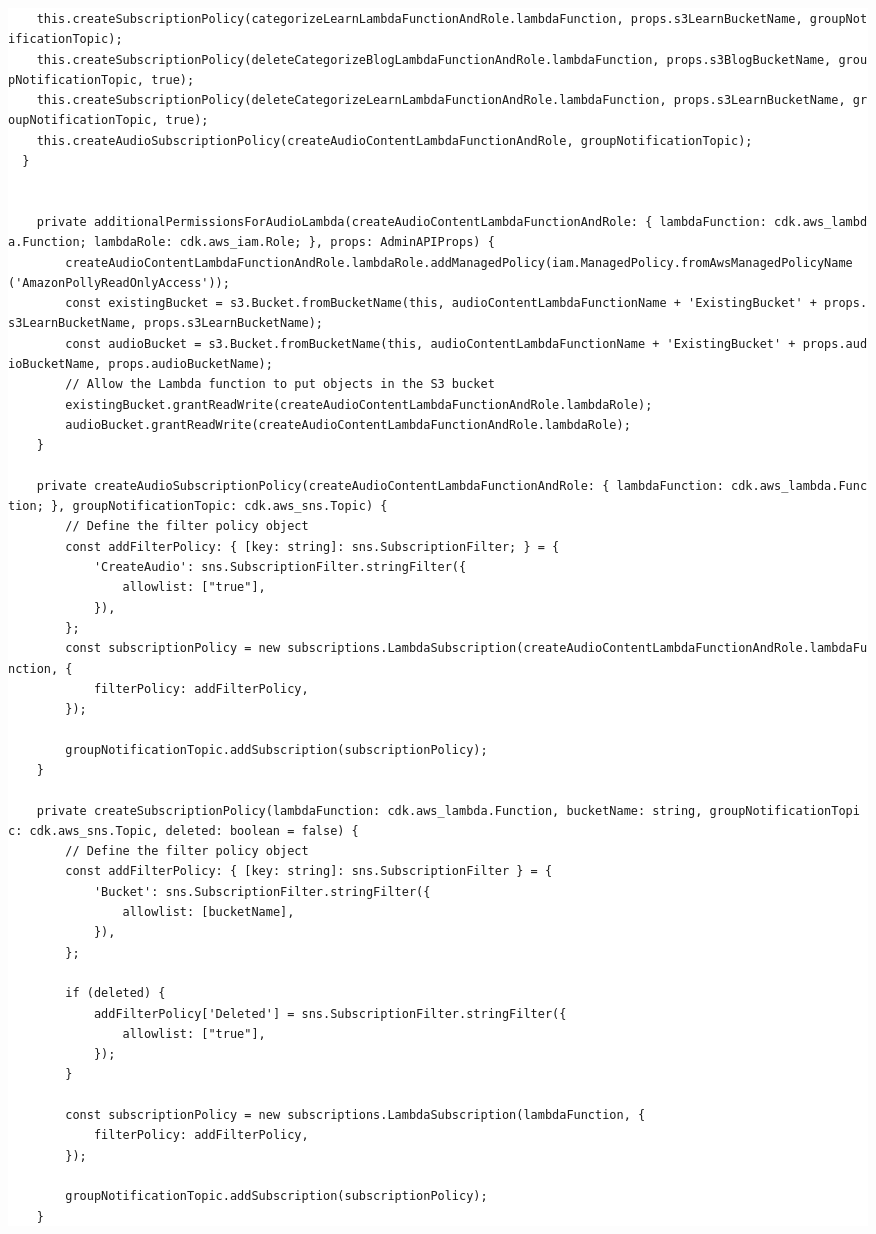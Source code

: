```
    this.createSubscriptionPolicy(categorizeLearnLambdaFunctionAndRole.lambdaFunction, props.s3LearnBucketName, groupNotificationTopic);
    this.createSubscriptionPolicy(deleteCategorizeBlogLambdaFunctionAndRole.lambdaFunction, props.s3BlogBucketName, groupNotificationTopic, true);
    this.createSubscriptionPolicy(deleteCategorizeLearnLambdaFunctionAndRole.lambdaFunction, props.s3LearnBucketName, groupNotificationTopic, true);
    this.createAudioSubscriptionPolicy(createAudioContentLambdaFunctionAndRole, groupNotificationTopic);
  }

  
    private additionalPermissionsForAudioLambda(createAudioContentLambdaFunctionAndRole: { lambdaFunction: cdk.aws_lambda.Function; lambdaRole: cdk.aws_iam.Role; }, props: AdminAPIProps) {
        createAudioContentLambdaFunctionAndRole.lambdaRole.addManagedPolicy(iam.ManagedPolicy.fromAwsManagedPolicyName('AmazonPollyReadOnlyAccess'));
        const existingBucket = s3.Bucket.fromBucketName(this, audioContentLambdaFunctionName + 'ExistingBucket' + props.s3LearnBucketName, props.s3LearnBucketName);
        const audioBucket = s3.Bucket.fromBucketName(this, audioContentLambdaFunctionName + 'ExistingBucket' + props.audioBucketName, props.audioBucketName);
        // Allow the Lambda function to put objects in the S3 bucket
        existingBucket.grantReadWrite(createAudioContentLambdaFunctionAndRole.lambdaRole);
        audioBucket.grantReadWrite(createAudioContentLambdaFunctionAndRole.lambdaRole);
    }

    private createAudioSubscriptionPolicy(createAudioContentLambdaFunctionAndRole: { lambdaFunction: cdk.aws_lambda.Function; }, groupNotificationTopic: cdk.aws_sns.Topic) {
        // Define the filter policy object
        const addFilterPolicy: { [key: string]: sns.SubscriptionFilter; } = {
            'CreateAudio': sns.SubscriptionFilter.stringFilter({
                allowlist: ["true"],
            }),
        };
        const subscriptionPolicy = new subscriptions.LambdaSubscription(createAudioContentLambdaFunctionAndRole.lambdaFunction, {
            filterPolicy: addFilterPolicy,
        });

        groupNotificationTopic.addSubscription(subscriptionPolicy);
    }

    private createSubscriptionPolicy(lambdaFunction: cdk.aws_lambda.Function, bucketName: string, groupNotificationTopic: cdk.aws_sns.Topic, deleted: boolean = false) {
        // Define the filter policy object
        const addFilterPolicy: { [key: string]: sns.SubscriptionFilter } = {
            'Bucket': sns.SubscriptionFilter.stringFilter({
                allowlist: [bucketName],
            }),
        };

        if (deleted) {
            addFilterPolicy['Deleted'] = sns.SubscriptionFilter.stringFilter({
                allowlist: ["true"],
            });
        }

        const subscriptionPolicy = new subscriptions.LambdaSubscription(lambdaFunction, {
            filterPolicy: addFilterPolicy,
        });

        groupNotificationTopic.addSubscription(subscriptionPolicy);
    }

```